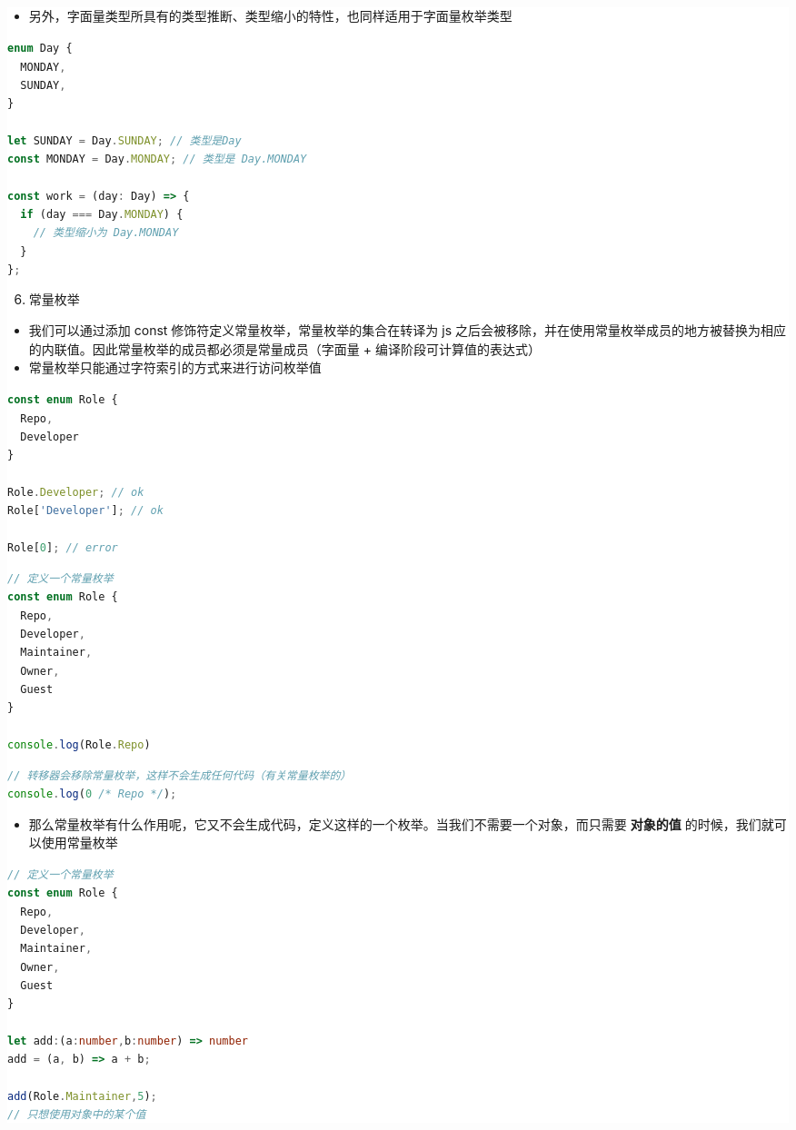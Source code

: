 - 另外，字面量类型所具有的类型推断、类型缩小的特性，也同样适用于字面量枚举类型

```ts
enum Day {
  MONDAY,
  SUNDAY,
}

let SUNDAY = Day.SUNDAY; // 类型是Day
const MONDAY = Day.MONDAY; // 类型是 Day.MONDAY

const work = (day: Day) => {
  if (day === Day.MONDAY) {
    // 类型缩小为 Day.MONDAY
  }
};
```

6. 常量枚举

- 我们可以通过添加 const 修饰符定义常量枚举，常量枚举的集合在转译为 js 之后会被移除，并在使用常量枚举成员的地方被替换为相应的内联值。因此常量枚举的成员都必须是常量成员（字面量 + 编译阶段可计算值的表达式）
- 常量枚举只能通过字符索引的方式来进行访问枚举值
```ts
const enum Role {
  Repo,
  Developer
}

Role.Developer; // ok
Role['Developer']; // ok

Role[0]; // error
```
```ts
// 定义一个常量枚举
const enum Role {
  Repo,
  Developer,
  Maintainer,
  Owner,
  Guest
}

console.log(Role.Repo)
```
```js
// 转移器会移除常量枚举，这样不会生成任何代码（有关常量枚举的）
console.log(0 /* Repo */);
```
- 那么常量枚举有什么作用呢，它又不会生成代码，定义这样的一个枚举。当我们不需要一个对象，而只需要 **对象的值** 的时候，我们就可以使用常量枚举
```ts
// 定义一个常量枚举
const enum Role {
  Repo,
  Developer,
  Maintainer,
  Owner,
  Guest
}

let add:(a:number,b:number) => number
add = (a, b) => a + b;

add(Role.Maintainer,5);
// 只想使用对象中的某个值

```